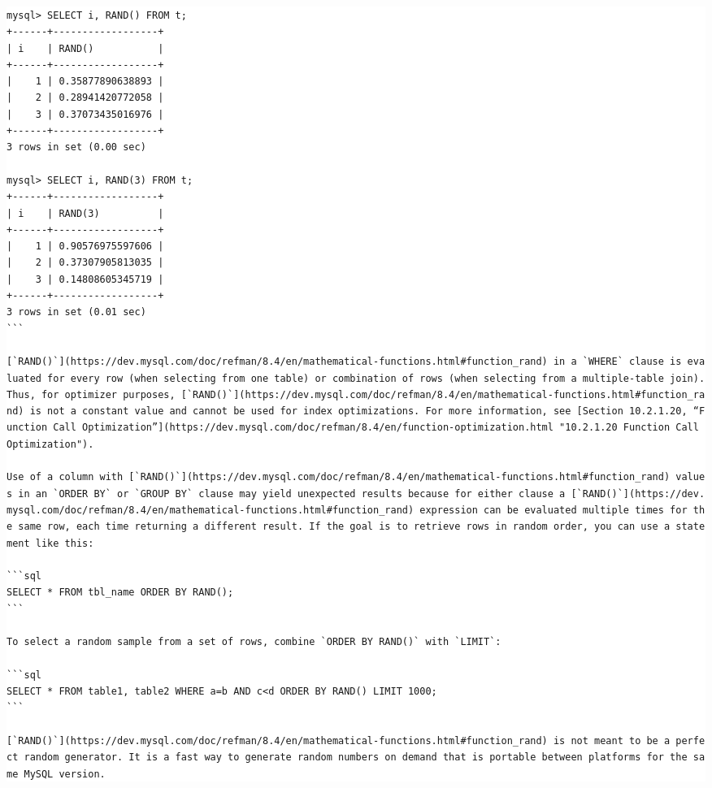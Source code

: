     mysql> SELECT i, RAND() FROM t;
    +------+------------------+
    | i    | RAND()           |
    +------+------------------+
    |    1 | 0.35877890638893 |
    |    2 | 0.28941420772058 |
    |    3 | 0.37073435016976 |
    +------+------------------+
    3 rows in set (0.00 sec)
    
    mysql> SELECT i, RAND(3) FROM t;
    +------+------------------+
    | i    | RAND(3)          |
    +------+------------------+
    |    1 | 0.90576975597606 |
    |    2 | 0.37307905813035 |
    |    3 | 0.14808605345719 |
    +------+------------------+
    3 rows in set (0.01 sec)
    ```
    
    [`RAND()`](https://dev.mysql.com/doc/refman/8.4/en/mathematical-functions.html#function_rand) in a `WHERE` clause is evaluated for every row (when selecting from one table) or combination of rows (when selecting from a multiple-table join). Thus, for optimizer purposes, [`RAND()`](https://dev.mysql.com/doc/refman/8.4/en/mathematical-functions.html#function_rand) is not a constant value and cannot be used for index optimizations. For more information, see [Section 10.2.1.20, “Function Call Optimization”](https://dev.mysql.com/doc/refman/8.4/en/function-optimization.html "10.2.1.20 Function Call Optimization").
    
    Use of a column with [`RAND()`](https://dev.mysql.com/doc/refman/8.4/en/mathematical-functions.html#function_rand) values in an `ORDER BY` or `GROUP BY` clause may yield unexpected results because for either clause a [`RAND()`](https://dev.mysql.com/doc/refman/8.4/en/mathematical-functions.html#function_rand) expression can be evaluated multiple times for the same row, each time returning a different result. If the goal is to retrieve rows in random order, you can use a statement like this:
    
    ```sql
    SELECT * FROM tbl_name ORDER BY RAND();
    ```
    
    To select a random sample from a set of rows, combine `ORDER BY RAND()` with `LIMIT`:
    
    ```sql
    SELECT * FROM table1, table2 WHERE a=b AND c<d ORDER BY RAND() LIMIT 1000;
    ```
    
    [`RAND()`](https://dev.mysql.com/doc/refman/8.4/en/mathematical-functions.html#function_rand) is not meant to be a perfect random generator. It is a fast way to generate random numbers on demand that is portable between platforms for the same MySQL version.
    